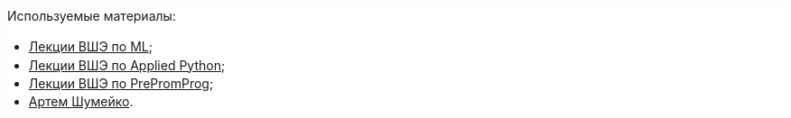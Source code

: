 Используемые материалы: 
- [Лекции ВШЭ по ML](https://www.youtube.com/playlist?list=PLmA-1xX7IuzCglOyTkTZ_bBHKd8eUr8pC);
- [Лекции ВШЭ по Applied Python](https://www.youtube.com/playlist?list=PLmA-1xX7IuzADGz3hSgPPm6ib11Z0HSML);
- [Лекции ВШЭ по PrePromProg](https://www.youtube.com/playlist?list=PLmA-1xX7IuzBaM_2Mi5AeNBUEOZgjsy48);
- [Артем Шумейко](https://www.youtube.com/watch?v=fm4LTvMyiwE).
